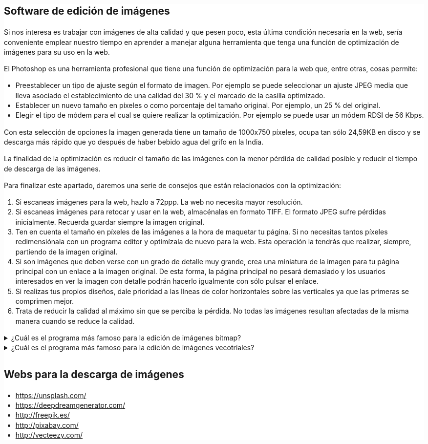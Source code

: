 ## Software de edición de imágenes

Si nos interesa es trabajar con imágenes de alta calidad y que pesen poco, esta última condición necesaria en la web, sería conveniente emplear nuestro tiempo en aprender a manejar alguna herramienta que tenga una función de optimización de imágenes para su uso en la web.

El Photoshop es una herramienta profesional que tiene una función de optimización para la web que, entre otras, cosas permite:

- Preestablecer un tipo de ajuste según el formato de imagen. Por ejemplo se puede seleccionar un ajuste JPEG media que lleva asociado el establecimiento de una calidad del 30 % y el marcado de la casilla optimizado.
- Establecer un nuevo tamaño en píxeles o como porcentaje del tamaño original. Por ejemplo, un 25 % del original.
- Elegir el tipo de módem para el cual se quiere realizar la optimización. Por ejemplo se puede usar un módem RDSI de 56 Kbps.

Con esta selección de opciones la imagen generada tiene un tamaño de 1000x750 píxeles, ocupa tan sólo 24,59KB en disco y se descarga más rápido que yo después de haber bebido agua del grifo en la India.

La finalidad de la optimización es reducir el tamaño de las imágenes con la menor pérdida de calidad posible y reducir el tiempo de descarga de las imágenes.

Para finalizar este apartado, daremos una serie de consejos que están relacionados con la optimización:

1. Si escaneas imágenes para la web, hazlo a 72ppp. La web no necesita mayor resolución.
1. Si escaneas imágenes para retocar y usar en la web, almacénalas en formato TIFF. El formato JPEG sufre pérdidas inicialmente. Recuerda guardar siempre la imagen original.
1. Ten en cuenta el tamaño en píxeles de las imágenes a la hora de maquetar tu página. Si no necesitas tantos píxeles redimensiónala con un programa editor y optimízala de nuevo para la web. Esta operación la tendrás que realizar, siempre, partiendo de la imagen original.
1. Si son imágenes que deben verse con un grado de detalle muy grande, crea una miniatura de la imagen para tu página principal con un enlace a la imagen original. De esta forma, la página principal no pesará demasiado y los usuarios interesados en ver la imagen con detalle podrán hacerlo igualmente con sólo pulsar el enlace.
1. Si realizas tus propios diseños, dale prioridad a las líneas de color horizontales sobre las verticales ya que las primeras se comprimen mejor.
1. Trata de reducir la calidad al máximo sin que se perciba la pérdida. No todas las imágenes resultan afectadas de la misma manera cuando se reduce la calidad.

<details class="card mb-2"><summary class="card-header question">¿Cuál es el programa más famoso para la edición de imágenes bitmap?</summary></details>

<details class="card mb-2"><summary class="card-header question">¿Cuál es el programa más famoso para la edición de imágenes vecotriales?</summary></details>

## Webs para la descarga de imágenes

- <https://unsplash.com/>
- <https://deepdreamgenerator.com/>
- http://freepik.es/
- http://pixabay.com/
- http://vecteezy.com/

